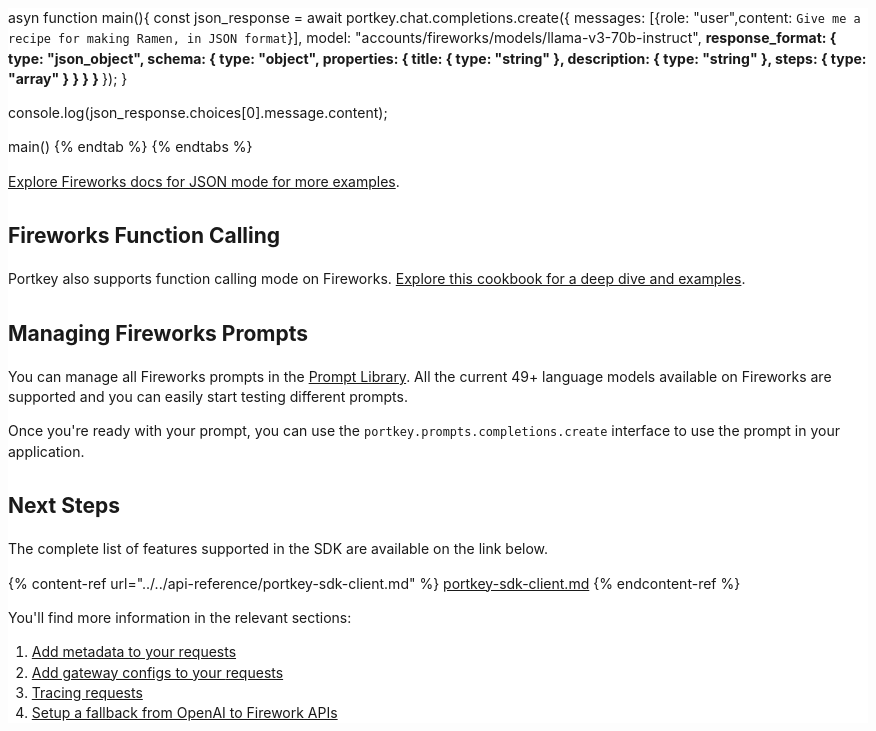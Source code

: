 asyn function main(){
  const json_response = await portkey.chat.completions.create({
    messages: [{role: "user",content: `Give me a recipe for making Ramen, in JSON format`}],
    model: "accounts/fireworks/models/llama-v3-70b-instruct",
<strong>    response_format: {
</strong><strong>      type: "json_object",
</strong><strong>      schema: {
</strong><strong>        type: "object",
</strong><strong>        properties: {
</strong><strong>          title: { type: "string" },
</strong><strong>          description: { type: "string" },
</strong><strong>          steps: { type: "array" }
</strong><strong>        }
</strong><strong>      }
</strong><strong>    }
</strong>  });
}

console.log(json_response.choices[0].message.content);

main()
</code></pre>
{% endtab %}
{% endtabs %}

[Explore Fireworks docs for JSON mode for more examples](https://readme.fireworks.ai/docs/structured-response-formatting).

## Fireworks Function Calling

Portkey also supports function calling mode on Fireworks. [Explore this cookbook for a deep dive and examples](../../guides/getting-started/function-calling.md).

## Managing Fireworks Prompts

You can manage all Fireworks prompts in the [Prompt Library](../../product/prompt-library.md). All the current 49+ language models available on Fireworks are supported and you can easily start testing different prompts.

Once you're ready with your prompt, you can use the `portkey.prompts.completions.create` interface to use the prompt in your application.

## Next Steps

The complete list of features supported in the SDK are available on the link below.

{% content-ref url="../../api-reference/portkey-sdk-client.md" %}
[portkey-sdk-client.md](../../api-reference/portkey-sdk-client.md)
{% endcontent-ref %}

You'll find more information in the relevant sections:

1. [Add metadata to your requests](../../product/observability/metadata.md)
2. [Add gateway configs to your ](../../product/ai-gateway/configs.md)[requests](../../product/ai-gateway/configs.md)
3. [Tracing requests](../../product/observability/traces.md)
4. [Setup a fallback from OpenAI to Firework APIs](../../product/ai-gateway/fallbacks.md)
